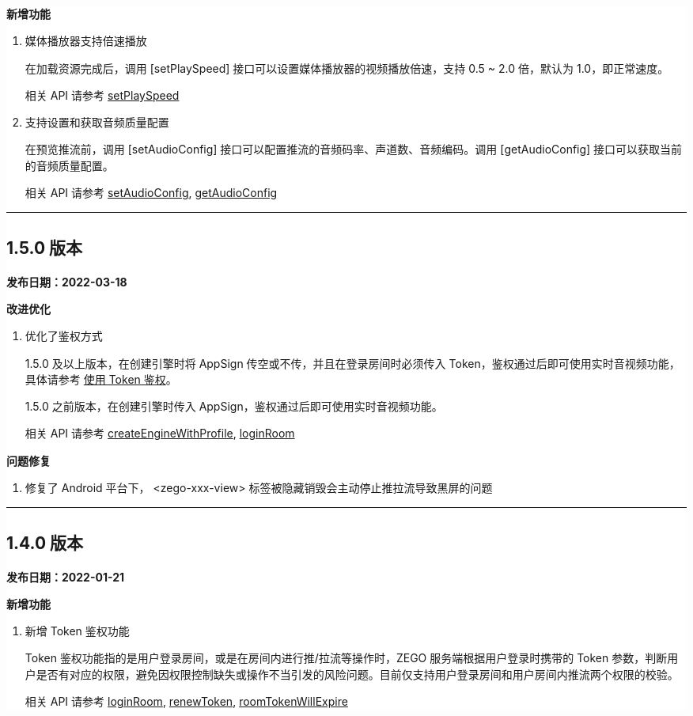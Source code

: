 **新增功能**

1. 媒体播放器支持倍速播放

    在加载资源完成后，调用 [setPlaySpeed] 接口可以设置媒体播放器的视频播放倍速，支持 0.5 ~ 2.0 倍，默认为 1.0，即正常速度。

    相关 API 请参考 [setPlaySpeed](https://doc-zh.zego.im/unique-api/express-video-sdk/zh/javascript_uni-app/classes/_zegoexpressdefines_.zegomediaplayer.html#setplayspeed)

2. 支持设置和获取音频质量配置

    在预览推流前，调用 [setAudioConfig] 接口可以配置推流的音频码率、声道数、音频编码。调用 [getAudioConfig] 接口可以获取当前的音频质量配置。

    相关 API 请参考 [setAudioConfig](https://doc-zh.zego.im/unique-api/express-video-sdk/zh/javascript_uni-app/classes/_zegoexpressengine_.zegoexpressengine.html#setaudioconfig), [getAudioConfig](https://doc-zh.zego.im/unique-api/express-video-sdk/zh/javascript_uni-app/classes/_zegoexpressengine_.zegoexpressengine.html#getaudioconfig)


---

## 1.5.0 版本 <a id="1.5.0"></a>

**发布日期：2022-03-18**

**改进优化**

1. 优化了鉴权方式

    1.5.0 及以上版本，在创建引擎时将 AppSign 传空或不传，并且在登录房间时必须传入 Token，鉴权通过后即可使用实时音视频功能，具体请参考 [使用 Token 鉴权](/real-time-video-uniapp/communication/using-token-authentication)。

    1.5.0 之前版本，在创建引擎时传入 AppSign，鉴权通过后即可使用实时音视频功能。

    相关 API 请参考 [createEngineWithProfile](https://doc-zh.zego.im/unique-api/express-video-sdk/zh/javascript_uni-app/classes/_zegoexpressengine_.zegoexpressengine.html#createenginewithprofile), [loginRoom](https://doc-zh.zego.im/unique-api/express-video-sdk/zh/javascript_uni-app/classes/_zegoexpressengine_.zegoexpressengine.html#loginroom)

**问题修复**

1. 修复了 Android 平台下， \<zego-xxx-view> 标签被隐藏销毁会主动停止推拉流导致黑屏的问题


---


## 1.4.0 版本 <a id="1.4.0"></a>

**发布日期：2022-01-21**

**新增功能**

1. 新增 Token 鉴权功能

    Token 鉴权功能指的是用户登录房间，或是在房间内进行推/拉流等操作时，ZEGO 服务端根据用户登录时携带的 Token 参数，判断用户是否有对应的权限，避免因权限控制缺失或操作不当引发的风险问题。目前仅支持用户登录房间和用户房间内推流两个权限的校验。


    相关 API 请参考 [loginRoom](https://doc-zh.zego.im/unique-api/express-video-sdk/zh/javascript_uni-app/classes/_zegoexpressengine_.zegoexpressengine.html#loginroom), [renewToken](https://doc-zh.zego.im/unique-api/express-video-sdk/zh/javascript_uni-app/classes/_zegoexpressengine_.zegoexpressengine.html#renewtoken), [roomTokenWillExpire](https://doc-zh.zego.im/unique-api/express-video-sdk/zh/javascript_uni-app/interfaces/_zegoexpresseventhandler_.zegoeventlistener.html#roomtokenwillexpire)
